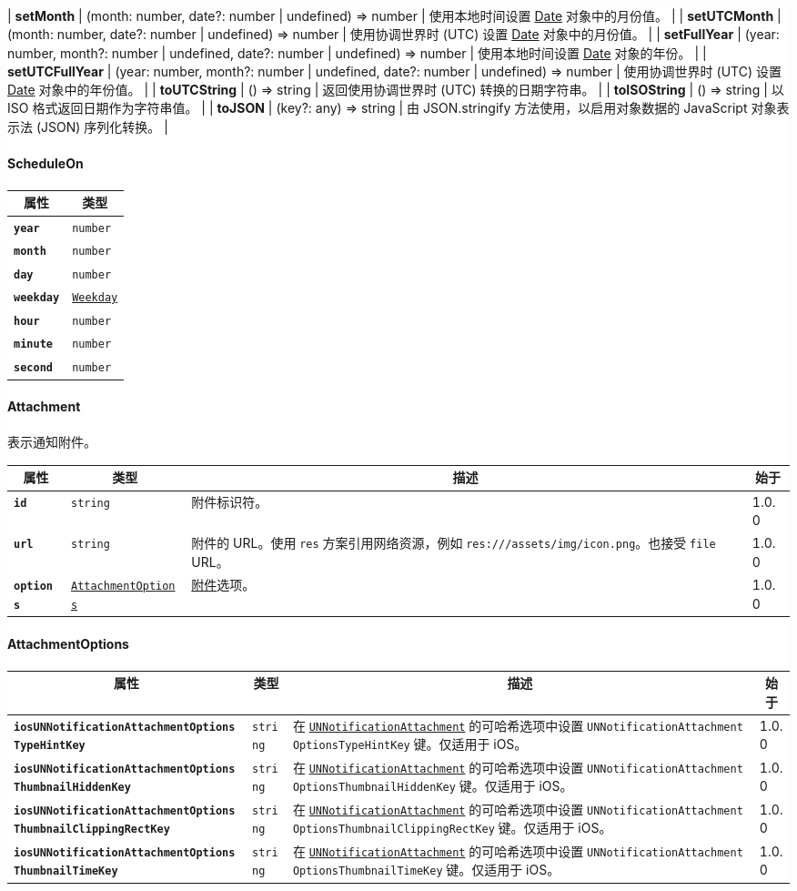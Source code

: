 | **setMonth**             | (month: number, date?: number \| undefined) =&gt; number                                                  | 使用本地时间设置 <a href="#date">Date</a> 对象中的月份值。                                                                      |
| **setUTCMonth**          | (month: number, date?: number \| undefined) =&gt; number                                                  | 使用协调世界时 (UTC) 设置 <a href="#date">Date</a> 对象中的月份值。                                                             |
| **setFullYear**          | (year: number, month?: number \| undefined, date?: number \| undefined) =&gt; number                      | 使用本地时间设置 <a href="#date">Date</a> 对象的年份。                                                                          |
| **setUTCFullYear**       | (year: number, month?: number \| undefined, date?: number \| undefined) =&gt; number                      | 使用协调世界时 (UTC) 设置 <a href="#date">Date</a> 对象中的年份值。                                                             |
| **toUTCString**          | () =&gt; string                                                                                           | 返回使用协调世界时 (UTC) 转换的日期字符串。                                                                                     |
| **toISOString**          | () =&gt; string                                                                                           | 以 ISO 格式返回日期作为字符串值。                                                                                               |
| **toJSON**               | (key?: any) =&gt; string                                                                                  | 由 JSON.stringify 方法使用，以启用对象数据的 JavaScript 对象表示法 (JSON) 序列化转换。                                           |


#### ScheduleOn

| 属性           | 类型                                        |
| -------------- | ------------------------------------------- |
| **`year`**     | <code>number</code>                         |
| **`month`**    | <code>number</code>                         |
| **`day`**      | <code>number</code>                         |
| **`weekday`**  | <code><a href="#weekday">Weekday</a></code> |
| **`hour`**     | <code>number</code>                         |
| **`minute`**   | <code>number</code>                         |
| **`second`**   | <code>number</code>                         |


#### Attachment

表示通知附件。

| 属性           | 类型                                                            | 描述                                                                                                                           | 始于   |
| -------------- | --------------------------------------------------------------- | ------------------------------------------------------------------------------------------------------------------------------------------------------------------------------------------- | ------ |
| **`id`**       | <code>string</code>                                             | 附件标识符。                                                                                                                  | 1.0.0 |
| **`url`**      | <code>string</code>                                             | 附件的 URL。使用 `res` 方案引用网络资源，例如 `res:///assets/img/icon.png`。也接受 `file` URL。                                | 1.0.0 |
| **`options`**  | <code><a href="#attachmentoptions">AttachmentOptions</a></code> | <a href="#attachment">附件</a>选项。                                                                                          | 1.0.0 |


#### AttachmentOptions

| 属性                                                                  | 类型                | 描述                                                                                                                                                                                                                                   | 始于   |
| --------------------------------------------------------------------- | ------------------- | ------------------------------------------------------------------------------------------------------------------------------------------------------------------------------------------------------------------------------------- | ------ |
| **`iosUNNotificationAttachmentOptionsTypeHintKey`**                   | <code>string</code> | 在 [`UNNotificationAttachment`](https://developer.apple.com/documentation/usernotifications/unnotificationattachment) 的可哈希选项中设置 `UNNotificationAttachmentOptionsTypeHintKey` 键。仅适用于 iOS。              | 1.0.0 |
| **`iosUNNotificationAttachmentOptionsThumbnailHiddenKey`**            | <code>string</code> | 在 [`UNNotificationAttachment`](https://developer.apple.com/documentation/usernotifications/unnotificationattachment) 的可哈希选项中设置 `UNNotificationAttachmentOptionsThumbnailHiddenKey` 键。仅适用于 iOS。       | 1.0.0 |
| **`iosUNNotificationAttachmentOptionsThumbnailClippingRectKey`**      | <code>string</code> | 在 [`UNNotificationAttachment`](https://developer.apple.com/documentation/usernotifications/unnotificationattachment) 的可哈希选项中设置 `UNNotificationAttachmentOptionsThumbnailClippingRectKey` 键。仅适用于 iOS。 | 1.0.0 |
| **`iosUNNotificationAttachmentOptionsThumbnailTimeKey`**              | <code>string</code> | 在 [`UNNotificationAttachment`](https://developer.apple.com/documentation/usernotifications/unnotificationattachment) 的可哈希选项中设置 `UNNotificationAttachmentOptionsThumbnailTimeKey` 键。仅适用于 iOS。         | 1.0.0 |
